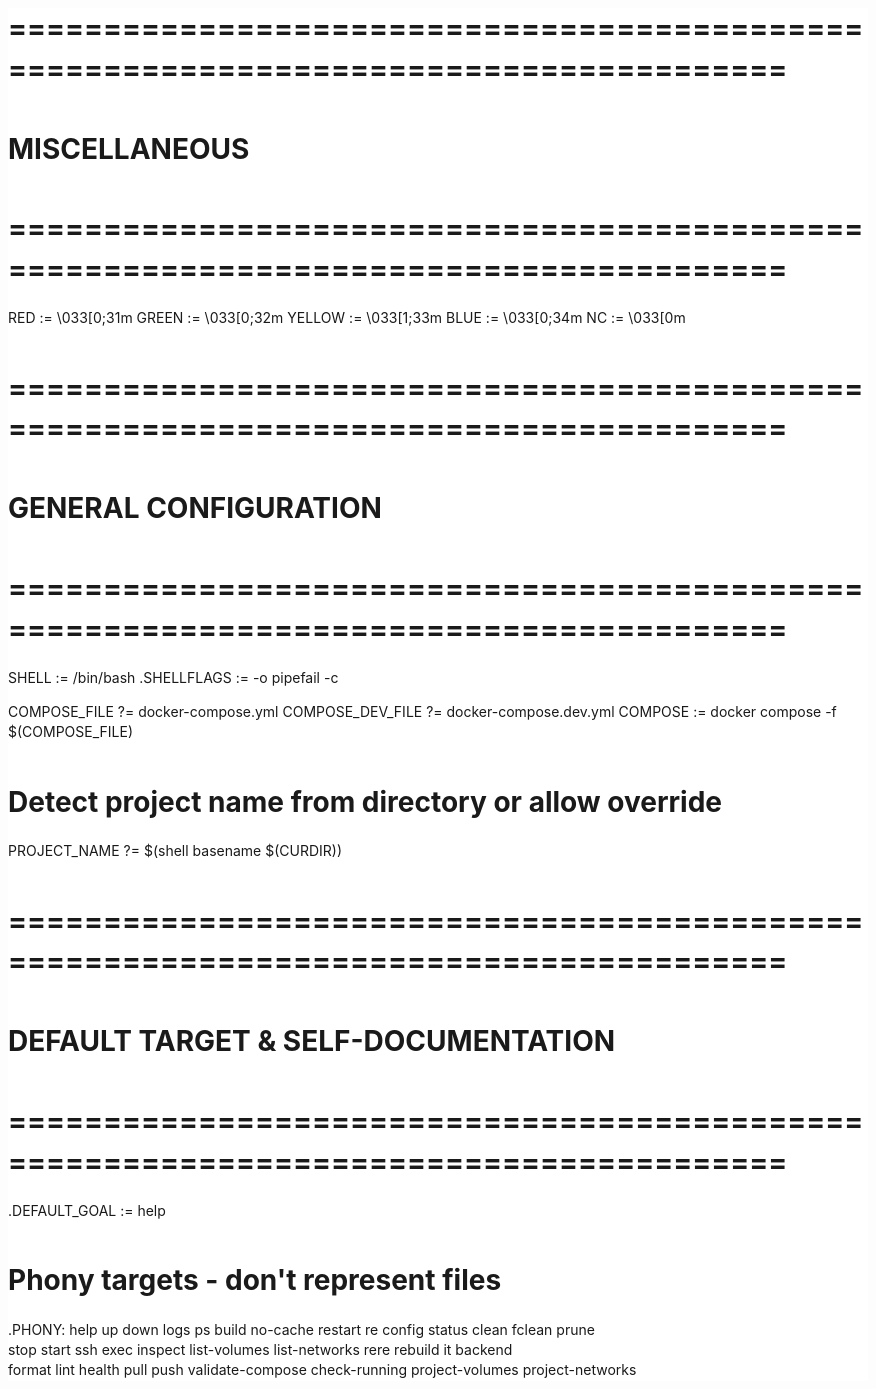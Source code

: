 # ======================================================================================
# MISCELLANEOUS
# ======================================================================================

RED     := \033[0;31m
GREEN   := \033[0;32m
YELLOW  := \033[1;33m
BLUE    := \033[0;34m
NC      := \033[0m

# ======================================================================================
# GENERAL CONFIGURATION
# ======================================================================================

SHELL := /bin/bash
.SHELLFLAGS := -o pipefail -c

COMPOSE_FILE ?= docker-compose.yml
COMPOSE_DEV_FILE ?= docker-compose.dev.yml
COMPOSE := docker compose -f $(COMPOSE_FILE)

# Detect project name from directory or allow override
PROJECT_NAME ?= $(shell basename $(CURDIR))

# ======================================================================================
# DEFAULT TARGET & SELF-DOCUMENTATION
# ======================================================================================
.DEFAULT_GOAL := help

# Phony targets - don't represent files
.PHONY: help up down logs ps build no-cache restart re config status clean fclean prune \
        stop start ssh exec inspect list-volumes list-networks rere rebuild it backend \
        format lint health pull push validate-compose check-running project-volumes project-networks
